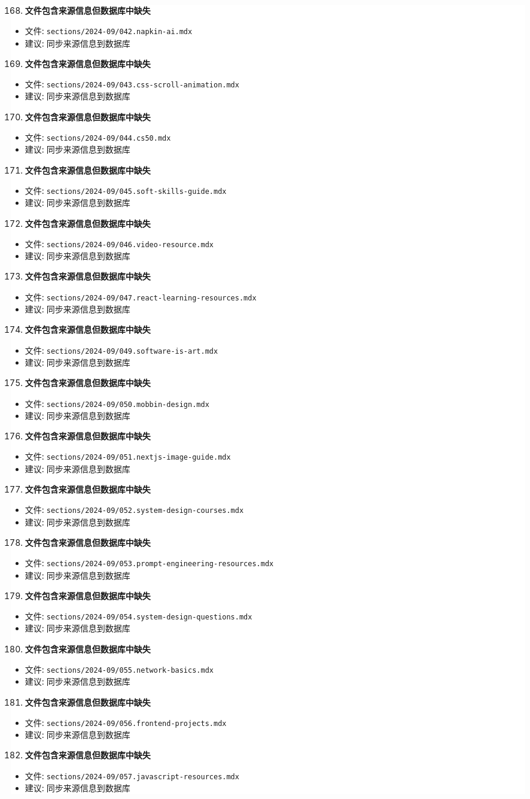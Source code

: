 168. **文件包含来源信息但数据库中缺失**
   - 文件: `sections/2024-09/042.napkin-ai.mdx`
   - 建议: 同步来源信息到数据库

169. **文件包含来源信息但数据库中缺失**
   - 文件: `sections/2024-09/043.css-scroll-animation.mdx`
   - 建议: 同步来源信息到数据库

170. **文件包含来源信息但数据库中缺失**
   - 文件: `sections/2024-09/044.cs50.mdx`
   - 建议: 同步来源信息到数据库

171. **文件包含来源信息但数据库中缺失**
   - 文件: `sections/2024-09/045.soft-skills-guide.mdx`
   - 建议: 同步来源信息到数据库

172. **文件包含来源信息但数据库中缺失**
   - 文件: `sections/2024-09/046.video-resource.mdx`
   - 建议: 同步来源信息到数据库

173. **文件包含来源信息但数据库中缺失**
   - 文件: `sections/2024-09/047.react-learning-resources.mdx`
   - 建议: 同步来源信息到数据库

174. **文件包含来源信息但数据库中缺失**
   - 文件: `sections/2024-09/049.software-is-art.mdx`
   - 建议: 同步来源信息到数据库

175. **文件包含来源信息但数据库中缺失**
   - 文件: `sections/2024-09/050.mobbin-design.mdx`
   - 建议: 同步来源信息到数据库

176. **文件包含来源信息但数据库中缺失**
   - 文件: `sections/2024-09/051.nextjs-image-guide.mdx`
   - 建议: 同步来源信息到数据库

177. **文件包含来源信息但数据库中缺失**
   - 文件: `sections/2024-09/052.system-design-courses.mdx`
   - 建议: 同步来源信息到数据库

178. **文件包含来源信息但数据库中缺失**
   - 文件: `sections/2024-09/053.prompt-engineering-resources.mdx`
   - 建议: 同步来源信息到数据库

179. **文件包含来源信息但数据库中缺失**
   - 文件: `sections/2024-09/054.system-design-questions.mdx`
   - 建议: 同步来源信息到数据库

180. **文件包含来源信息但数据库中缺失**
   - 文件: `sections/2024-09/055.network-basics.mdx`
   - 建议: 同步来源信息到数据库

181. **文件包含来源信息但数据库中缺失**
   - 文件: `sections/2024-09/056.frontend-projects.mdx`
   - 建议: 同步来源信息到数据库

182. **文件包含来源信息但数据库中缺失**
   - 文件: `sections/2024-09/057.javascript-resources.mdx`
   - 建议: 同步来源信息到数据库
